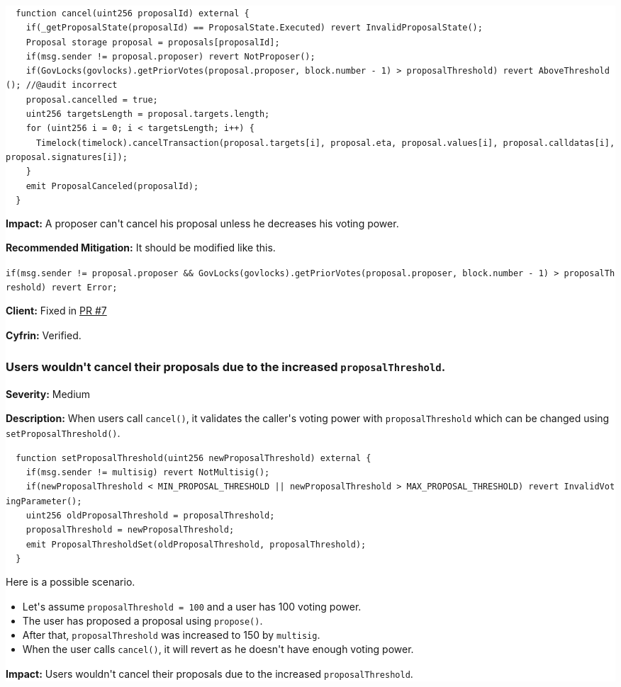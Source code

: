 ```solidity
  function cancel(uint256 proposalId) external {
    if(_getProposalState(proposalId) == ProposalState.Executed) revert InvalidProposalState();
    Proposal storage proposal = proposals[proposalId];
    if(msg.sender != proposal.proposer) revert NotProposer();
    if(GovLocks(govlocks).getPriorVotes(proposal.proposer, block.number - 1) > proposalThreshold) revert AboveThreshold(); //@audit incorrect
    proposal.cancelled = true;
    uint256 targetsLength = proposal.targets.length;
    for (uint256 i = 0; i < targetsLength; i++) {
      Timelock(timelock).cancelTransaction(proposal.targets[i], proposal.eta, proposal.values[i], proposal.calldatas[i], proposal.signatures[i]);
    }
    emit ProposalCanceled(proposalId);
  }
```

**Impact:** A proposer can't cancel his proposal unless he decreases his voting power.

**Recommended Mitigation:** It should be modified like this.

```solidity
if(msg.sender != proposal.proposer && GovLocks(govlocks).getPriorVotes(proposal.proposer, block.number - 1) > proposalThreshold) revert Error;
```

**Client:** Fixed in [PR #7](https://github.com/0xgeeb/goldilocks-core/pull/7)

**Cyfrin:** Verified.

### Users wouldn't cancel their proposals due to the increased `proposalThreshold`.

**Severity:** Medium

**Description:** When users call `cancel()`, it validates the caller's voting power with `proposalThreshold` which can be changed using `setProposalThreshold()`.

```solidity
  function setProposalThreshold(uint256 newProposalThreshold) external {
    if(msg.sender != multisig) revert NotMultisig();
    if(newProposalThreshold < MIN_PROPOSAL_THRESHOLD || newProposalThreshold > MAX_PROPOSAL_THRESHOLD) revert InvalidVotingParameter();
    uint256 oldProposalThreshold = proposalThreshold;
    proposalThreshold = newProposalThreshold;
    emit ProposalThresholdSet(oldProposalThreshold, proposalThreshold);
  }
```

Here is a possible scenario.
- Let's assume `proposalThreshold = 100` and a user has 100 voting power.
- The user has proposed a proposal using `propose()`.
- After that, `proposalThreshold` was increased to 150 by `multisig`.
- When the user calls `cancel()`, it will revert as he doesn't have enough voting power.

**Impact:** Users wouldn't cancel their proposals due to the increased `proposalThreshold`.
